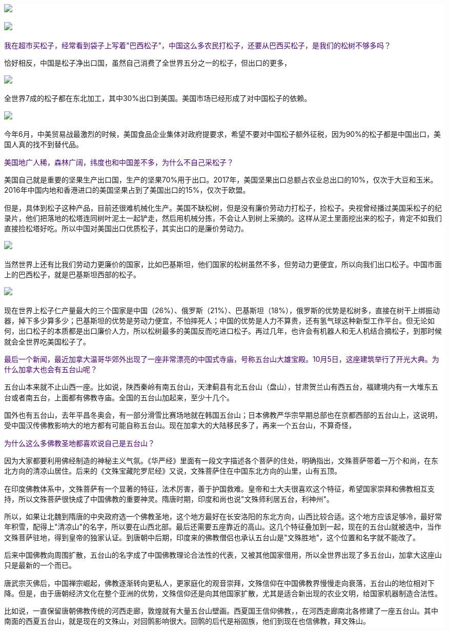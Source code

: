 ![](https://img.bedtime.news/2023/01/24/63cfdcfb9ca06.png)

![](https://img.bedtime.news/2023/01/24/63cfdcffbb277.png)

<font color="indigo">我在超市买松子，经常看到袋子上写着"巴西松子"，中国这么多农民打松子，还要从巴西买松子，是我们的松树不够多吗？</font>

恰好相反，中国是松子净出口国，虽然自己消费了全世界五分之一的松子，但出口的更多，

![](https://img.bedtime.news/2023/01/24/63cfdd01d73d4.png)

全世界7成的松子都在东北加工，其中30%出口到美国。美国市场已经形成了对中国松子的依赖。

![](https://img.bedtime.news/2023/01/24/63cfdd0405ee5.jpeg)

今年6月，中美贸易战最激烈的时候，美国食品企业集体对政府提要求，希望不要对中国松子额外征税，因为90%的松子都是中国出口，美国人真的找不到替代品。

<font color="indigo">美国地广人稀，森林广阔，纬度也和中国差不多，为什么不自己采松子？</font>

美国自己就是重要的坚果生产出口国，生产的坚果70%用于出口。2017年，美国坚果出口总额占农业总出口的10%，仅次于大豆和玉米。2016年中国内地和香港进口的美国坚果占到了美国出口的15%，仅次于欧盟。

但是，具体到松子这种产品，目前还很难机械化生产。美国不缺松树，但是没有廉价劳动力打松子，捡松子。央视曾经播过美国采松子的纪录片，他们把落地的松塔连同树叶泥土一起铲走，然后用机械分拣，不会让人到树上采摘的。这样从泥土里面挖出来的松子，肯定不如我们直接捡松塔好吃。所以中国对美国出口优质松子，其实出口的是廉价劳动力。

![](https://img.bedtime.news/2023/01/24/63cfdd05e1429.png)

当然世界上还有比我们劳动力更廉价的国家，比如巴基斯坦，他们国家的松树虽然不多，但劳动力更便宜，所以向我们出口松子。中国市面上的巴西松子，就是巴基斯坦西部的松子。

![](https://img.bedtime.news/2023/01/24/63cfdd082eb2b.jpeg)

现在世界上松子仁产量最大的三个国家是中国（26%）、俄罗斯（21%）、巴基斯坦（18%），俄罗斯的优势是松树多，直接在树干上绑振动器，掉下多少算多少；巴基斯坦的优势是劳动力便宜，不怕摔死人；中国的优势是人力不算贵，还有氢气球这种新型工作平台。但无论如何，出口松子的本质都是出口廉价人力，所以松树最多的美国反而吃进口松子。再过几年，也许会有机器人和无人机结合摘松子，到那时候就会全世界吃美国松子了。

<font color="indigo">最后一个新闻，最近加拿大温哥华郊外出现了一座非常漂亮的中国式寺庙，号称五台山大雄宝殿。10月5日，这座建筑举行了开光大典。为什么加拿大也会有五台山呢？</font>

五台山本来就不止山西一座。比如说，陕西秦岭有南五台山，天津蓟县有北五台山（盘山），甘肃贺兰山有西五台，福建境内有一大堆东五台或者南五台，上面都有佛教寺庙。全国的五台山加起来，至少十几个。

国外也有五台山，去年平昌冬奥会，有一部分滑雪比赛场地就在韩国五台山；日本佛教严华宗早期总部也在京都西部的五台山上，这说明，受中国汉传佛教影响大的地方都有可能自称五台山。现在加拿大的大陆移民多了，再来一个五台山，不算奇怪，

<font color="indigo">为什么这么多佛教圣地都喜欢说自己是五台山？</font>

因为大家都要利用佛经制造的神秘主义气氛。《华严经》里面有一段文字描述各个菩萨的住处，明确指出，文殊菩萨带着一万个和尚，在东北方向的清凉山居住。后来的《文殊宝藏陀罗尼经》又说，文殊菩萨住在中国东北方向的山里，山有五顶。

在印度佛教体系中，文殊菩萨有一个显著的特征，法术厉害，善于护国救难。皇帝和士大夫很喜欢这个特征，希望国家崇拜和佛教相互支持，所以文殊菩萨很快成了中国佛教的重要神灵。隋唐时期，印度和尚也说"文殊师利居五台，利神州"。

所以，如果让北魏到隋唐的中央政府选一个佛教圣地，这个地方最好在长安洛阳的东北方向，山西比较合适。这个地方应该足够冷，最好常年积雪，配得上"清凉山"的名字，所以要在山西北部。最后还需要五座靠近的高山。这几个特征叠加到一起，现在的五台山就被选中，当作文殊菩萨驻地，得到皇帝的独家认证。到唐朝中后期，印度来的佛教僧侣也承认五台山是"文殊胜地"，这个位置和名字就不能改了。

后来中国佛教向周围扩散，五台山的名字成了中国佛教理论合法性的代表，又被其他国家借用，所以全世界出现了多五台山，加拿大这座山只是最新的一个而已。

唐武宗灭佛后，中国禅宗崛起，佛教逐渐转向更私人，更家庭化的观音崇拜，文殊信仰在中国佛教界慢慢走向衰落，五台山的地位相对下降。但是，由于唐朝经济文化在整个亚洲的优势，文殊信仰还是向其他国家扩散，尤其是适合新出现的农业文明，给国家机器制造合法性。

比如说，一直保留唐朝佛教传统的河西走廊，敦煌就有大量五台山壁画。西夏国王信仰佛教，，在河西走廊南北各修建了一座五台山。其中南面的西夏五台山，就是现在的文殊山，对回鹘影响很大。回鹘的后代是裕固族，他们到现在也信佛教，拜文殊山。
